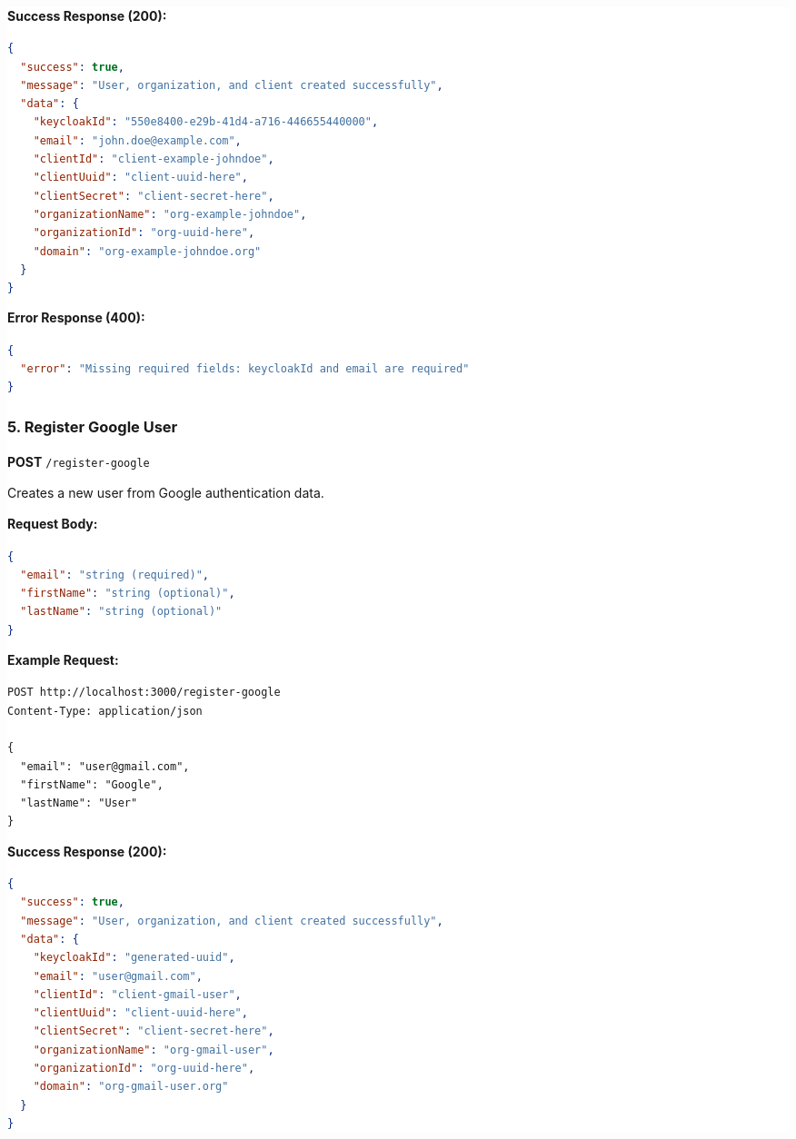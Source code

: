 **Success Response (200):**
```json
{
  "success": true,
  "message": "User, organization, and client created successfully",
  "data": {
    "keycloakId": "550e8400-e29b-41d4-a716-446655440000",
    "email": "john.doe@example.com",
    "clientId": "client-example-johndoe",
    "clientUuid": "client-uuid-here",
    "clientSecret": "client-secret-here",
    "organizationName": "org-example-johndoe",
    "organizationId": "org-uuid-here",
    "domain": "org-example-johndoe.org"
  }
}
```

**Error Response (400):**
```json
{
  "error": "Missing required fields: keycloakId and email are required"
}
```

### 5. Register Google User
**POST** `/register-google`

Creates a new user from Google authentication data.

**Request Body:**
```json
{
  "email": "string (required)",
  "firstName": "string (optional)",
  "lastName": "string (optional)"
}
```

**Example Request:**
```http
POST http://localhost:3000/register-google
Content-Type: application/json

{
  "email": "user@gmail.com",
  "firstName": "Google",
  "lastName": "User"
}
```

**Success Response (200):**
```json
{
  "success": true,
  "message": "User, organization, and client created successfully",
  "data": {
    "keycloakId": "generated-uuid",
    "email": "user@gmail.com",
    "clientId": "client-gmail-user",
    "clientUuid": "client-uuid-here",
    "clientSecret": "client-secret-here",
    "organizationName": "org-gmail-user",
    "organizationId": "org-uuid-here",
    "domain": "org-gmail-user.org"
  }
}
```